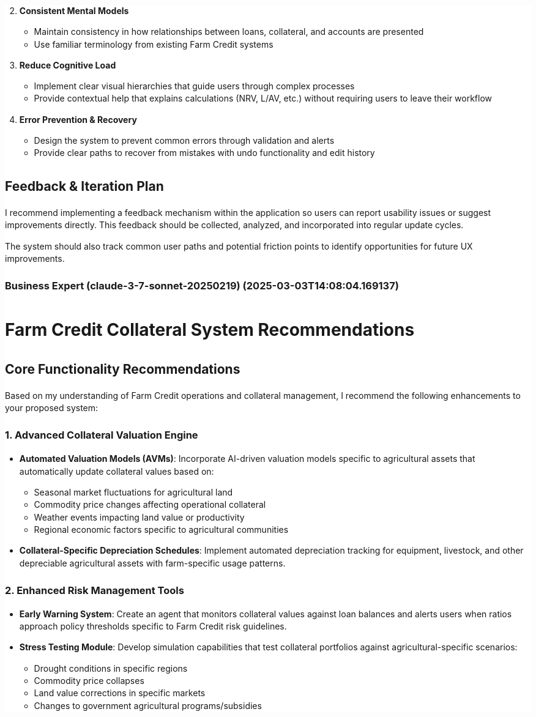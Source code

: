 2. **Consistent Mental Models**
   - Maintain consistency in how relationships between loans, collateral, and accounts are presented
   - Use familiar terminology from existing Farm Credit systems

3. **Reduce Cognitive Load**
   - Implement clear visual hierarchies that guide users through complex processes
   - Provide contextual help that explains calculations (NRV, L/AV, etc.) without requiring users to leave their workflow

4. **Error Prevention & Recovery**
   - Design the system to prevent common errors through validation and alerts
   - Provide clear paths to recover from mistakes with undo functionality and edit history

## Feedback & Iteration Plan

I recommend implementing a feedback mechanism within the application so users can report usability issues or suggest improvements directly. This feedback should be collected, analyzed, and incorporated into regular update cycles.

The system should also track common user paths and potential friction points to identify opportunities for future UX improvements.

### Business Expert (claude-3-7-sonnet-20250219) (2025-03-03T14:08:04.169137)

# Farm Credit Collateral System Recommendations

## Core Functionality Recommendations

Based on my understanding of Farm Credit operations and collateral management, I recommend the following enhancements to your proposed system:

### 1. Advanced Collateral Valuation Engine

- **Automated Valuation Models (AVMs)**: Incorporate AI-driven valuation models specific to agricultural assets that automatically update collateral values based on:
  - Seasonal market fluctuations for agricultural land
  - Commodity price changes affecting operational collateral
  - Weather events impacting land value or productivity
  - Regional economic factors specific to agricultural communities

- **Collateral-Specific Depreciation Schedules**: Implement automated depreciation tracking for equipment, livestock, and other depreciable agricultural assets with farm-specific usage patterns.

### 2. Enhanced Risk Management Tools

- **Early Warning System**: Create an agent that monitors collateral values against loan balances and alerts users when ratios approach policy thresholds specific to Farm Credit risk guidelines.

- **Stress Testing Module**: Develop simulation capabilities that test collateral portfolios against agricultural-specific scenarios:
  - Drought conditions in specific regions
  - Commodity price collapses
  - Land value corrections in specific markets
  - Changes to government agricultural programs/subsidies
